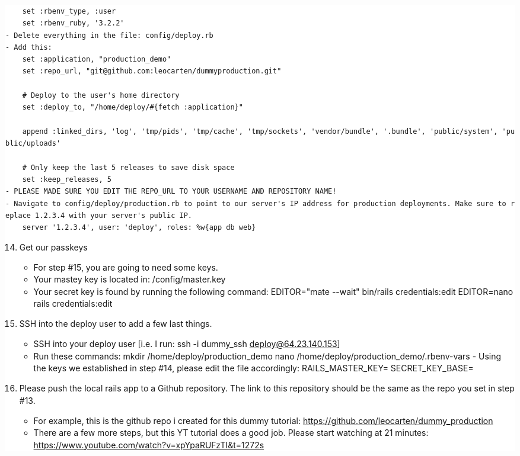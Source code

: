         set :rbenv_type, :user
        set :rbenv_ruby, '3.2.2'
    - Delete everything in the file: config/deploy.rb 
    - Add this:
        set :application, "production_demo"
        set :repo_url, "git@github.com:leocarten/dummyproduction.git"

        # Deploy to the user's home directory
        set :deploy_to, "/home/deploy/#{fetch :application}"

        append :linked_dirs, 'log', 'tmp/pids', 'tmp/cache', 'tmp/sockets', 'vendor/bundle', '.bundle', 'public/system', 'public/uploads'

        # Only keep the last 5 releases to save disk space
        set :keep_releases, 5
    - PLEASE MADE SURE YOU EDIT THE REPO_URL TO YOUR USERNAME AND REPOSITORY NAME!
    - Navigate to config/deploy/production.rb to point to our server's IP address for production deployments. Make sure to replace 1.2.3.4 with your server's public IP.
        server '1.2.3.4', user: 'deploy', roles: %w{app db web}
14. Get our passkeys
    - For step #15, you are going to need some keys. 
    - Your mastey key is located in: /config/master.key
    - Your secret key is found by running the following command:
        EDITOR="mate --wait" bin/rails credentials:edit
        EDITOR=nano rails credentials:edit

15. SSH into the deploy user to add a few last things.
    - SSH into your deploy user [i.e. I run: ssh -i dummy_ssh deploy@64.23.140.153]
    - Run these commands:
        mkdir /home/deploy/production_demo
        nano /home/deploy/production_demo/.rbenv-vars
            - Using the keys we established in step #14, please edit the file accordingly:
                RAILS_MASTER_KEY=
                SECRET_KEY_BASE=
16. Please push the local rails app to a Github repository. The link to this repository should be the same as the repo you set in step #13.
    - For example, this is the github repo i created for this dummy tutorial: https://github.com/leocarten/dummy_production
    - There are a few more steps, but this YT tutorial does a good job. Please start watching at 21 minutes: https://www.youtube.com/watch?v=xpYpaRUFzTI&t=1272s